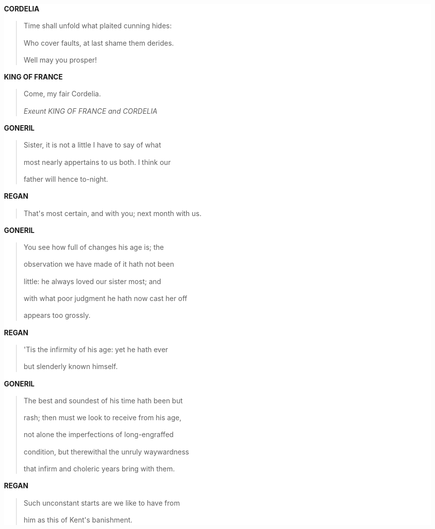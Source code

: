<p class="line" name=speech75><b>CORDELIA</b></p>
<blockquote>
<p class="line" name=1.1.304>Time shall unfold what plaited cunning hides:</p>
<p class="line" name=1.1.305>Who cover faults, at last shame them derides.</p>
<p class="line" name=1.1.306>Well may you prosper!</p>
</blockquote>

<p class="line" name=speech76><b>KING OF FRANCE</b></p>
<blockquote>
<p class="line" name=1.1.307>Come, my fair Cordelia.</p>
<p><i>Exeunt KING OF FRANCE and CORDELIA</i></p>
</blockquote>

<p class="line" name=speech77><b>GONERIL</b></p>
<blockquote>
<p class="line" name=1.1.308>Sister, it is not a little I have to say of what</p>
<p class="line" name=1.1.309>most nearly appertains to us both. I think our</p>
<p class="line" name=1.1.310>father will hence to-night.</p>
</blockquote>

<p class="line" name=speech78><b>REGAN</b></p>
<blockquote>
<p class="line" name=1.1.311>That's most certain, and with you; next month with us.</p>
</blockquote>

<p class="line" name=speech79><b>GONERIL</b></p>
<blockquote>
<p class="line" name=1.1.312>You see how full of changes his age is; the</p>
<p class="line" name=1.1.313>observation we have made of it hath not been</p>
<p class="line" name=1.1.314>little: he always loved our sister most; and</p>
<p class="line" name=1.1.315>with what poor judgment he hath now cast her off</p>
<p class="line" name=1.1.316>appears too grossly.</p>
</blockquote>

<p class="line" name=speech80><b>REGAN</b></p>
<blockquote>
<p class="line" name=1.1.317>'Tis the infirmity of his age: yet he hath ever</p>
<p class="line" name=1.1.318>but slenderly known himself.</p>
</blockquote>

<p class="line" name=speech81><b>GONERIL</b></p>
<blockquote>
<p class="line" name=1.1.319>The best and soundest of his time hath been but</p>
<p class="line" name=1.1.320>rash; then must we look to receive from his age,</p>
<p class="line" name=1.1.321>not alone the imperfections of long-engraffed</p>
<p class="line" name=1.1.322>condition, but therewithal the unruly waywardness</p>
<p class="line" name=1.1.323>that infirm and choleric years bring with them.</p>
</blockquote>

<p class="line" name=speech82><b>REGAN</b></p>
<blockquote>
<p class="line" name=1.1.324>Such unconstant starts are we like to have from</p>
<p class="line" name=1.1.325>him as this of Kent's banishment.</p>
</blockquote>
